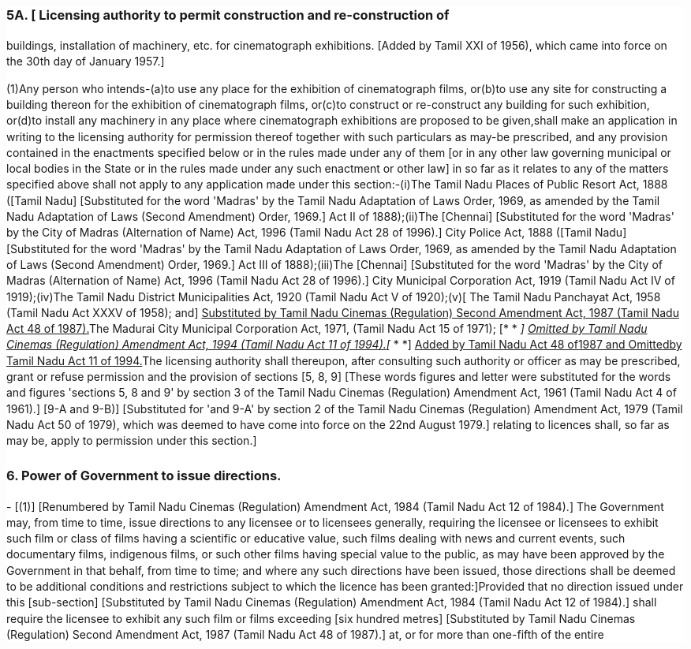 ### 5A. [ Licensing authority to permit construction and re-construction of
buildings, installation of machinery, etc. for cinematograph exhibitions.
[Added by Tamil XXI of 1956), which came into force on the 30th day of January
1957.]

(1)Any person who intends-(a)to use any place for the exhibition of
cinematograph films, or(b)to use any site for constructing a building thereon
for the exhibition of cinematograph films, or(c)to construct or re-construct
any building for such exhibition, or(d)to install any machinery in any place
where cinematograph exhibitions are proposed to be given,shall make an
application in writing to the licensing authority for permission thereof
together with such particulars as may-be prescribed, and any provision
contained in the enactments specified below or in the rules made under any of
them [or in any other law governing municipal or local bodies in the State or
in the rules made under any such enactment or other law] in so far as it
relates to any of the matters specified above shall not apply to any
application made under this section:-(i)The Tamil Nadu Places of Public Resort
Act, 1888 ([Tamil Nadu] [Substituted for the word 'Madras' by the Tamil Nadu
Adaptation of Laws Order, 1969, as amended by the Tamil Nadu Adaptation of
Laws (Second Amendment) Order, 1969.] Act II of 1888);(ii)The [Chennai]
[Substituted for the word 'Madras' by the City of Madras (Alternation of Name)
Act, 1996 (Tamil Nadu Act 28 of 1996).] City Police Act, 1888 ([Tamil Nadu]
[Substituted for the word 'Madras' by the Tamil Nadu Adaptation of Laws Order,
1969, as amended by the Tamil Nadu Adaptation of Laws (Second Amendment)
Order, 1969.] Act III of 1888);(iii)The [Chennai] [Substituted for the word
'Madras' by the City of Madras (Alternation of Name) Act, 1996 (Tamil Nadu Act
28 of 1996).] City Municipal Corporation Act, 1919 (Tamil Nadu Act IV of
1919);(iv)The Tamil Nadu District Municipalities Act, 1920 (Tamil Nadu Act V
of 1920);(v)[ The Tamil Nadu Panchayat Act, 1958 (Tamil Nadu Act XXXV of
1958); and] [Substituted by Tamil Nadu Cinemas (Regulation) Second Amendment
Act, 1987 (Tamil Nadu Act 48 of 1987).](vi)The Madurai City Municipal
Corporation Act, 1971, (Tamil Nadu Act 15 of 1971); [* * *] [Omitted by Tamil
Nadu Cinemas (Regulation) Amendment Act, 1994 (Tamil Nadu Act 11 of
1994).](vii)[* * *] [Added by Tamil Nadu Act 48 of1987 and Omittedby Tamil
Nadu Act 11 of 1994.](2)The licensing authority shall thereupon, after
consulting such authority or officer as may be prescribed, grant or refuse
permission and the provision of sections [5, 8, 9] [These words figures and
letter were substituted for the words and figures 'sections 5, 8 and 9' by
section 3 of the Tamil Nadu Cinemas (Regulation) Amendment Act, 1961 (Tamil
Nadu Act 4 of 1961).] [9-A and 9-B)] [Substituted for 'and 9-A' by section 2
of the Tamil Nadu Cinemas (Regulation) Amendment Act, 1979 (Tamil Nadu Act 50
of 1979), which was deemed to have come into force on the 22nd August 1979.]
relating to licences shall, so far as may be, apply to permission under this
section.]

### 6. Power of Government to issue directions.

\- [(1)] [Renumbered by Tamil Nadu Cinemas (Regulation) Amendment Act, 1984
(Tamil Nadu Act 12 of 1984).] The Government may, from time to time, issue
directions to any licensee or to licensees generally, requiring the licensee
or licensees to exhibit such film or class of films having a scientific or
educative value, such films dealing with news and current events, such
documentary films, indigenous films, or such other films having special value
to the public, as may have been approved by the Government in that behalf,
from time to time; and where any such directions have been issued, those
directions shall be deemed to be additional conditions and restrictions
subject to which the licence has been granted:]Provided that no direction
issued under this [sub-section] [Substituted by Tamil Nadu Cinemas
(Regulation) Amendment Act, 1984 (Tamil Nadu Act 12 of 1984).] shall require
the licensee to exhibit any such film or films exceeding [six hundred metres]
[Substituted by Tamil Nadu Cinemas (Regulation) Second Amendment Act, 1987
(Tamil Nadu Act 48 of 1987).] at, or for more than one-fifth of the entire